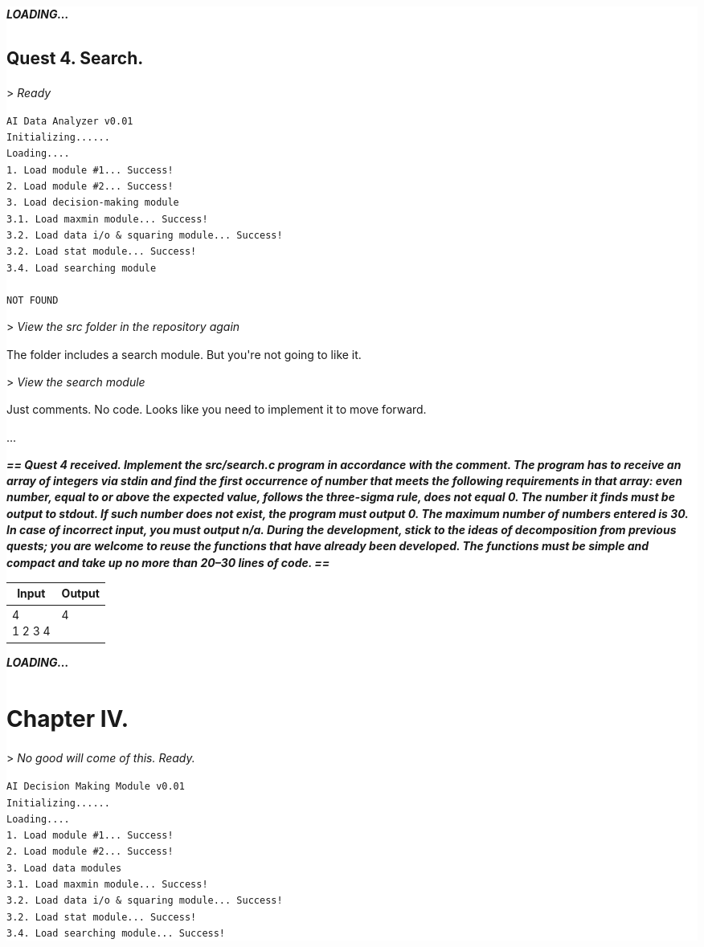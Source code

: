 ***LOADING…***


## Quest 4. Search.

\> *Ready*

    AI Data Analyzer v0.01
    Initializing......
    Loading....
    1. Load module #1... Success!     
    2. Load module #2... Success!
    3. Load decision-making module 
    3.1. Load maxmin module... Success!
    3.2. Load data i/o & squaring module... Success!
    3.2. Load stat module... Success!
    3.4. Load searching module
    
    NOT FOUND 

\> *View the src folder in the repository again*

The folder includes a search module. But you're not going to like it. 

\> *View the search module*

Just comments. No code. Looks like you need to implement it to move forward.

...

***== Quest 4 received. Implement the src/search.c program in accordance with the comment. The program has to receive an array of integers via stdin and find the first occurrence of number that meets the following requirements in that array: even number, equal to or above the expected value, follows the three-sigma rule, does not equal 0. The number it finds must be output to stdout. If such number does not exist, the program must output 0. The maximum number of numbers entered is 30. In case of incorrect input, you must output n/a. During the development, stick to the ideas of decomposition from previous quests; you are welcome to reuse the functions that have already been developed. The functions must be simple and compact and take up no more than 20–30 lines of code. ==***

| Input | Output |
| ------ | ------ |
| 4<br/>1 2 3 4 | 4 |

***LOADING…***


# Chapter IV.

\> *No good will come of this. Ready.*

    AI Decision Making Module v0.01
    Initializing......
    Loading....
    1. Load module #1... Success!     
    2. Load module #2... Success!
    3. Load data modules 
    3.1. Load maxmin module... Success!
    3.2. Load data i/o & squaring module... Success!
    3.2. Load stat module... Success!
    3.4. Load searching module... Success!
